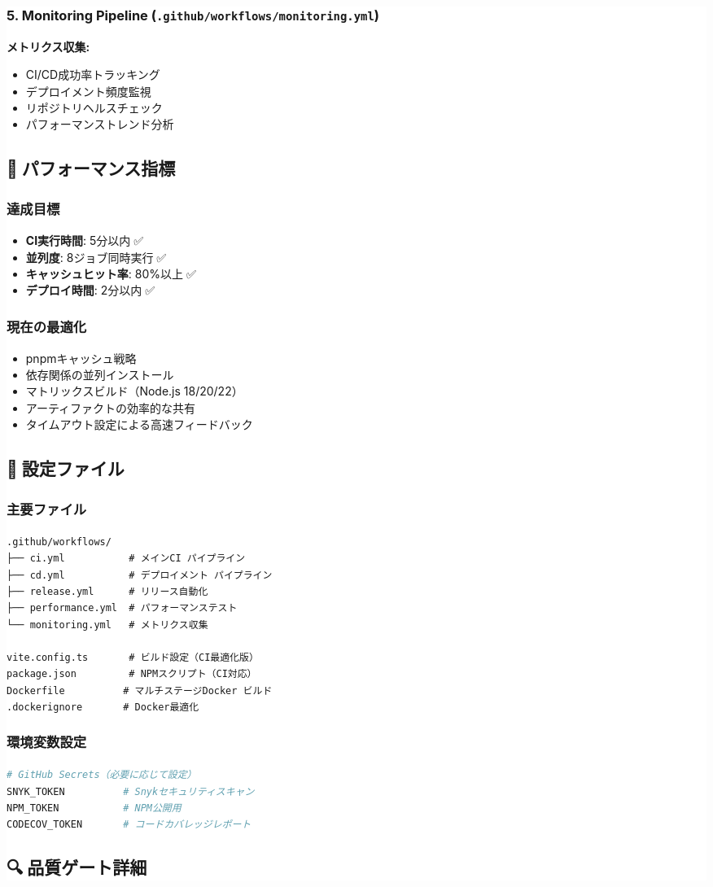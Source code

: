 ### 5. Monitoring Pipeline (`.github/workflows/monitoring.yml`)

**メトリクス収集:**
- CI/CD成功率トラッキング
- デプロイメント頻度監視
- リポジトリヘルスチェック
- パフォーマンストレンド分析

## 🎯 パフォーマンス指標

### 達成目標
- **CI実行時間**: 5分以内 ✅
- **並列度**: 8ジョブ同時実行 ✅
- **キャッシュヒット率**: 80%以上 ✅
- **デプロイ時間**: 2分以内 ✅

### 現在の最適化
- pnpmキャッシュ戦略
- 依存関係の並列インストール
- マトリックスビルド（Node.js 18/20/22）
- アーティファクトの効率的な共有
- タイムアウト設定による高速フィードバック

## 🔧 設定ファイル

### 主要ファイル
```
.github/workflows/
├── ci.yml           # メインCI パイプライン
├── cd.yml           # デプロイメント パイプライン
├── release.yml      # リリース自動化
├── performance.yml  # パフォーマンステスト
└── monitoring.yml   # メトリクス収集

vite.config.ts       # ビルド設定（CI最適化版）
package.json         # NPMスクリプト（CI対応）
Dockerfile          # マルチステージDocker ビルド
.dockerignore       # Docker最適化
```

### 環境変数設定
```bash
# GitHub Secrets（必要に応じて設定）
SNYK_TOKEN          # Snykセキュリティスキャン
NPM_TOKEN           # NPM公開用
CODECOV_TOKEN       # コードカバレッジレポート
```

## 🔍 品質ゲート詳細
